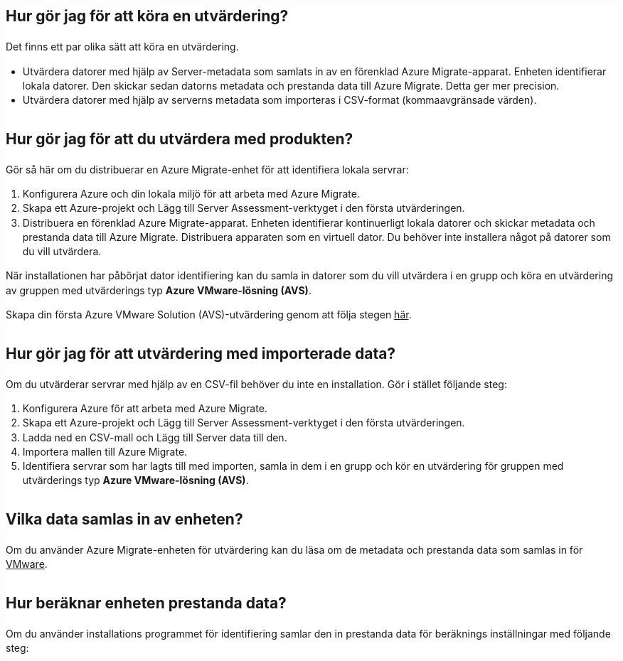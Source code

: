 ## <a name="how-do-i-run-an-assessment"></a>Hur gör jag för att köra en utvärdering?

Det finns ett par olika sätt att köra en utvärdering.

- Utvärdera datorer med hjälp av Server-metadata som samlats in av en förenklad Azure Migrate-apparat. Enheten identifierar lokala datorer. Den skickar sedan datorns metadata och prestanda data till Azure Migrate. Detta ger mer precision.
- Utvärdera datorer med hjälp av serverns metadata som importeras i CSV-format (kommaavgränsade värden).

## <a name="how-do-i-assess-with-the-appliance"></a>Hur gör jag för att du utvärdera med produkten?

Gör så här om du distribuerar en Azure Migrate-enhet för att identifiera lokala servrar:

1. Konfigurera Azure och din lokala miljö för att arbeta med Azure Migrate.
2. Skapa ett Azure-projekt och Lägg till Server Assessment-verktyget i den första utvärderingen.
3. Distribuera en förenklad Azure Migrate-apparat. Enheten identifierar kontinuerligt lokala datorer och skickar metadata och prestanda data till Azure Migrate. Distribuera apparaten som en virtuell dator. Du behöver inte installera något på datorer som du vill utvärdera.

När installationen har påbörjat dator identifiering kan du samla in datorer som du vill utvärdera i en grupp och köra en utvärdering av gruppen med utvärderings typ **Azure VMware-lösning (AVS)**.

Skapa din första Azure VMware Solution (AVS)-utvärdering genom att följa stegen [här](how-to-create-azure-vmware-solution-assessment.md).

## <a name="how-do-i-assess-with-imported-data"></a>Hur gör jag för att utvärdering med importerade data?

Om du utvärderar servrar med hjälp av en CSV-fil behöver du inte en installation. Gör i stället följande steg:

1. Konfigurera Azure för att arbeta med Azure Migrate.
2. Skapa ett Azure-projekt och Lägg till Server Assessment-verktyget i den första utvärderingen.
3. Ladda ned en CSV-mall och Lägg till Server data till den.
4. Importera mallen till Azure Migrate.
5. Identifiera servrar som har lagts till med importen, samla in dem i en grupp och kör en utvärdering för gruppen med utvärderings typ **Azure VMware-lösning (AVS)**.

## <a name="what-data-does-the-appliance-collect"></a>Vilka data samlas in av enheten?

Om du använder Azure Migrate-enheten för utvärdering kan du läsa om de metadata och prestanda data som samlas in för [VMware](migrate-appliance.md#collected-data---vmware).

## <a name="how-does-the-appliance-calculate-performance-data"></a>Hur beräknar enheten prestanda data?

Om du använder installations programmet för identifiering samlar den in prestanda data för beräknings inställningar med följande steg:
